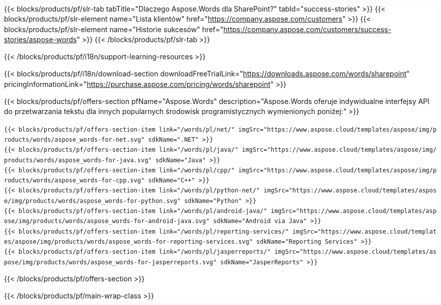 {{< blocks/products/pf/slr-tab tabTitle="Dlaczego Aspose.Words dla SharePoint?" tabId="success-stories" >}}
{{< blocks/products/pf/slr-element name="Lista klientów" href="https://company.aspose.com/customers" >}}
{{< blocks/products/pf/slr-element name="Historie sukcesów" href="https://company.aspose.com/customers/success-stories/aspose-words" >}}
{{< /blocks/products/pf/slr-tab >}}

{{< /blocks/products/pf/i18n/support-learning-resources >}}

{{< blocks/products/pf/i18n/download-section downloadFreeTrialLink="https://downloads.aspose.com/words/sharepoint" pricingInformationLink="https://purchase.aspose.com/pricing/words/sharepoint" >}}

{{< blocks/products/pf/offers-section pfName="Aspose.Words" description="Aspose.Words oferuje indywidualne interfejsy API do przetwarzania tekstu dla innych popularnych środowisk programistycznych wymienionych poniżej:" >}}

    {{< blocks/products/pf/offers-section-item link="/words/pl/net/" imgSrc="https://www.aspose.cloud/templates/aspose/img/products/words/aspose_words-for-net.svg" sdkName=".NET" >}}
    {{< blocks/products/pf/offers-section-item link="/words/pl/java/" imgSrc="https://www.aspose.cloud/templates/aspose/img/products/words/aspose_words-for-java.svg" sdkName="Java" >}}
    {{< blocks/products/pf/offers-section-item link="/words/pl/cpp/" imgSrc="https://www.aspose.cloud/templates/aspose/img/products/words/aspose_words-for-cpp.svg" sdkName="C++" >}}
    {{< blocks/products/pf/offers-section-item link="/words/pl/python-net/" imgSrc="https://www.aspose.cloud/templates/aspose/img/products/words/aspose_words-for-python.svg" sdkName="Python" >}}
    {{< blocks/products/pf/offers-section-item link="/words/pl/android-java/" imgSrc="https://www.aspose.cloud/templates/aspose/img/products/words/aspose_words-for-android-java.svg" sdkName="Android via Java" >}}
    {{< blocks/products/pf/offers-section-item link="/words/pl/reporting-services/" imgSrc="https://www.aspose.cloud/templates/aspose/img/products/words/aspose_words-for-reporting-services.svg" sdkName="Reporting Services" >}}
    {{< blocks/products/pf/offers-section-item link="/words/pl/jasperreports/" imgSrc="https://www.aspose.cloud/templates/aspose/img/products/words/aspose_words-for-jasperreports.svg" sdkName="JasperReports" >}}

{{< /blocks/products/pf/offers-section >}}

{{< /blocks/products/pf/main-wrap-class >}}